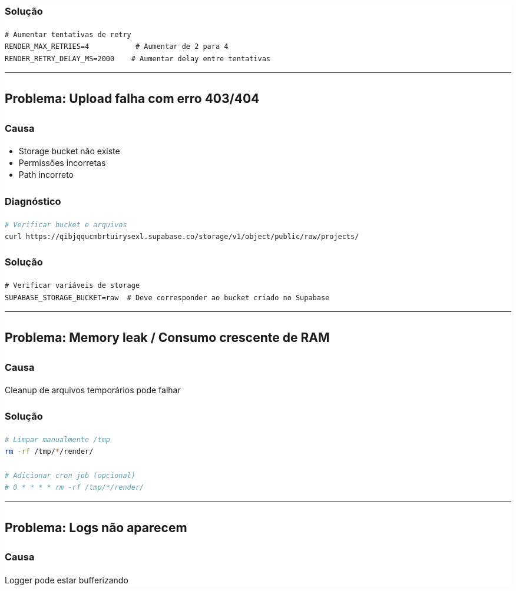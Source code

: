 ### Solução
```env
# Aumentar tentativas de retry
RENDER_MAX_RETRIES=4           # Aumentar de 2 para 4
RENDER_RETRY_DELAY_MS=2000    # Aumentar delay entre tentativas
```

---

## Problema: Upload falha com erro 403/404

### Causa
- Storage bucket não existe
- Permissões incorretas
- Path incorreto

### Diagnóstico
```bash
# Verificar bucket e arquivos
curl https://qibjqqucmbrtuirysexl.supabase.co/storage/v1/object/public/raw/projects/
```

### Solução
```env
# Verificar variáveis de storage
SUPABASE_STORAGE_BUCKET=raw  # Deve corresponder ao bucket criado no Supabase
```

---

## Problema: Memory leak / Consumo crescente de RAM

### Causa
Cleanup de arquivos temporários pode falhar

### Solução
```bash
# Limpar manualmente /tmp
rm -rf /tmp/*/render/

# Adicionar cron job (opcional)
# 0 * * * * rm -rf /tmp/*/render/
```

---

## Problema: Logs não aparecem

### Causa
Logger pode estar bufferizando
